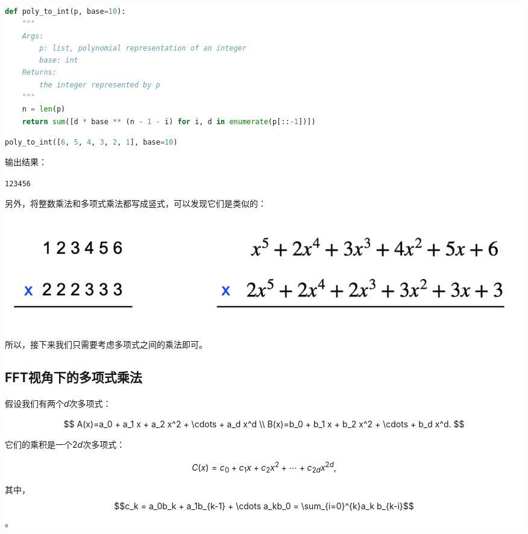 ```python
def poly_to_int(p, base=10):
    """
    Args:
        p: list, polynomial representation of an integer
        base: int
    Returns:
        the integer represented by p
    """
    n = len(p) 
    return sum([d * base ** (n - 1 - i) for i, d in enumerate(p[::-1])])
```


```python
poly_to_int([6, 5, 4, 3, 2, 1], base=10)
```

输出结果：


    123456

另外，将整数乘法和多项式乘法都写成竖式，可以发现它们是类似的：

![int_mul_and_poly_mul.png](/images/2020-05-30-dc_for_integer_multiplication_using_fast_fourier_transforms/int_mul_and_poly_mul.png)

所以，接下来我们只需要考虑多项式之间的乘法即可。

## FFT视角下的多项式乘法

假设我们有两个$d$次多项式：


$$
A(x)=a_0 + a_1 x + a_2 x^2 + \cdots + a_d x^d  \\
B(x)=b_0 + b_1 x + b_2 x^2 + \cdots + b_d x^d.
$$


它们的乘积是一个$2d$次多项式：


$$
C(x)=c_0 + c_1x + c_2x^2 + \cdots + c_{2d} x^{2d},
$$


其中，$$c_k = a_0b_k + a_1b_{k-1} + \cdots a_kb_0 = \sum_{i=0}^{k}a_k b_{k-i}$$。
